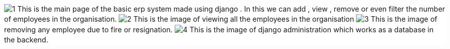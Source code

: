 <img width="1440" alt="1" src="https://github.com/drvzir/Office_erp_system/assets/118794692/2ff7daa4-b046-4a82-b56b-19473ae06c8d">
This is the main page of the basic erp system made using django . 
In this we can add , view , remove or even filter the number of employees in the organisation.
<img width="1440" alt="2" src="https://github.com/drvzir/Office_erp_system/assets/118794692/70fc7524-9f33-4029-8af6-9b7520560c54">
This is the image of viewing all the employees in the organisation
<img width="1440" alt="3" src="https://github.com/drvzir/Office_erp_system/assets/118794692/3e4db020-97c9-409b-9893-68fa366e56ef">
This is the image of removing any employee due to fire or resignation.
<img width="1438" alt="4" src="https://github.com/drvzir/Office_erp_system/assets/118794692/7c277b14-c95c-42ef-be8e-facc2864d279">
This is the image of django administration which works as a database in the backend.
